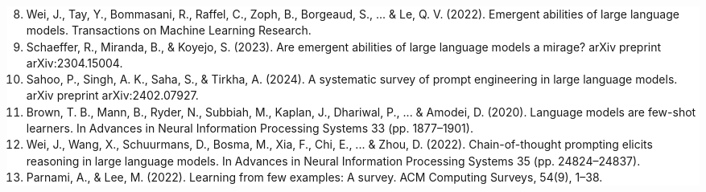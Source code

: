 8. Wei, J., Tay, Y., Bommasani, R., Raffel, C., Zoph, B., Borgeaud, S., ... & Le, Q. V. (2022). Emergent abilities of large language models. Transactions on Machine Learning Research.
9. Schaeffer, R., Miranda, B., & Koyejo, S. (2023). Are emergent abilities of large language models a mirage? arXiv preprint arXiv:2304.15004.
10. Sahoo, P., Singh, A. K., Saha, S., & Tirkha, A. (2024). A systematic survey of prompt engineering in large language models. arXiv preprint arXiv:2402.07927.
11. Brown, T. B., Mann, B., Ryder, N., Subbiah, M., Kaplan, J., Dhariwal, P., ... & Amodei, D. (2020). Language models are few-shot learners. In Advances in Neural Information Processing Systems 33 (pp. 1877–1901).
12. Wei, J., Wang, X., Schuurmans, D., Bosma, M., Xia, F., Chi, E., ... & Zhou, D. (2022). Chain-of-thought prompting elicits reasoning in large language models. In Advances in Neural Information Processing Systems 35 (pp. 24824–24837).
13. Parnami, A., & Lee, M. (2022). Learning from few examples: A survey. ACM Computing Surveys, 54(9), 1–38.